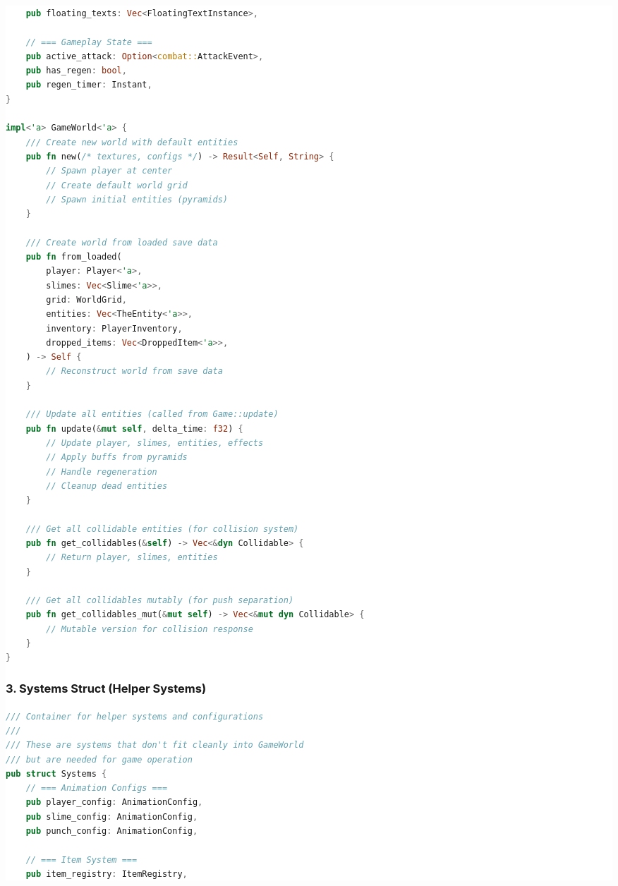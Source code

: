 ```rust
    pub floating_texts: Vec<FloatingTextInstance>,

    // === Gameplay State ===
    pub active_attack: Option<combat::AttackEvent>,
    pub has_regen: bool,
    pub regen_timer: Instant,
}

impl<'a> GameWorld<'a> {
    /// Create new world with default entities
    pub fn new(/* textures, configs */) -> Result<Self, String> {
        // Spawn player at center
        // Create default world grid
        // Spawn initial entities (pyramids)
    }

    /// Create world from loaded save data
    pub fn from_loaded(
        player: Player<'a>,
        slimes: Vec<Slime<'a>>,
        grid: WorldGrid,
        entities: Vec<TheEntity<'a>>,
        inventory: PlayerInventory,
        dropped_items: Vec<DroppedItem<'a>>,
    ) -> Self {
        // Reconstruct world from save data
    }

    /// Update all entities (called from Game::update)
    pub fn update(&mut self, delta_time: f32) {
        // Update player, slimes, entities, effects
        // Apply buffs from pyramids
        // Handle regeneration
        // Cleanup dead entities
    }

    /// Get all collidable entities (for collision system)
    pub fn get_collidables(&self) -> Vec<&dyn Collidable> {
        // Return player, slimes, entities
    }

    /// Get all collidables mutably (for push separation)
    pub fn get_collidables_mut(&mut self) -> Vec<&mut dyn Collidable> {
        // Mutable version for collision response
    }
}
```

### 3. Systems Struct (Helper Systems)

```rust
/// Container for helper systems and configurations
///
/// These are systems that don't fit cleanly into GameWorld
/// but are needed for game operation
pub struct Systems {
    // === Animation Configs ===
    pub player_config: AnimationConfig,
    pub slime_config: AnimationConfig,
    pub punch_config: AnimationConfig,

    // === Item System ===
    pub item_registry: ItemRegistry,
```